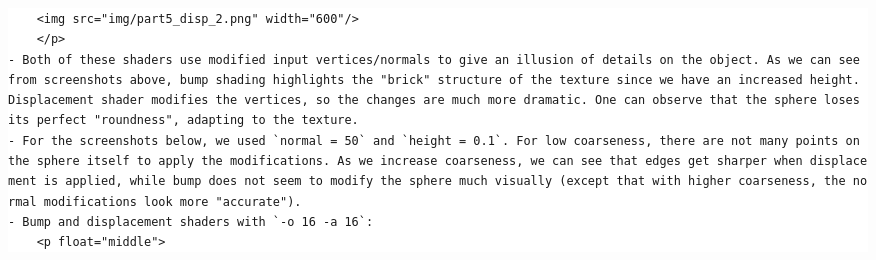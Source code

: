         <img src="img/part5_disp_2.png" width="600"/>
        </p>
    - Both of these shaders use modified input vertices/normals to give an illusion of details on the object. As we can see from screenshots above, bump shading highlights the "brick" structure of the texture since we have an increased height. Displacement shader modifies the vertices, so the changes are much more dramatic. One can observe that the sphere loses its perfect "roundness", adapting to the texture. 
    - For the screenshots below, we used `normal = 50` and `height = 0.1`. For low coarseness, there are not many points on the sphere itself to apply the modifications. As we increase coarseness, we can see that edges get sharper when displacement is applied, while bump does not seem to modify the sphere much visually (except that with higher coarseness, the normal modifications look more "accurate"). 
    - Bump and displacement shaders with `-o 16 -a 16`:
        <p float="middle"> 